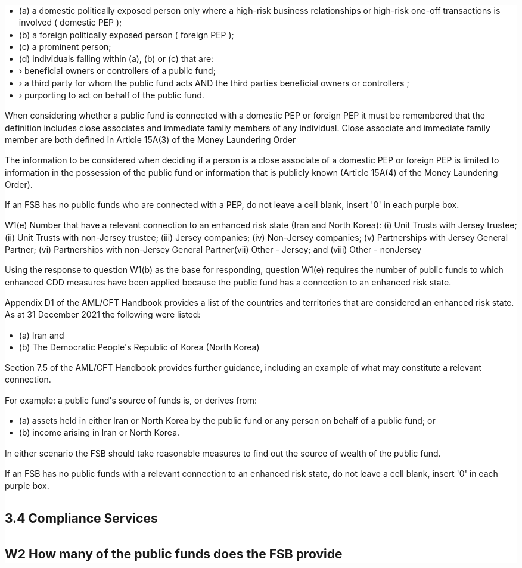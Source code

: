 - (a) a domestic politically exposed person only where a high-risk business relationships or high-risk one-off transactions is involved ( domestic PEP );
- (b) a foreign politically exposed person ( foreign PEP );
- (c) a prominent person;
- (d) individuals falling within (a), (b) or (c) that are:
- › beneficial owners or controllers of a public fund;
- › a third party for whom the public fund acts AND the third parties beneficial owners or controllers ;
- › purporting to act on behalf of the public fund.

When considering whether a public fund is connected with a domestic PEP or foreign PEP it must be remembered that the definition includes close associates and immediate family members of any individual. Close associate and immediate family member are both defined in Article 15A(3) of the Money Laundering Order

The information to be considered when deciding if a person is a close associate of a domestic PEP or foreign PEP is limited to information in the possession of the public fund or information that is publicly known (Article 15A(4) of the Money Laundering Order).

If an FSB has no public funds who are connected with a PEP, do not leave a cell blank, insert '0' in each purple box.

W1(e)   Number that have a relevant connection to an enhanced risk state (Iran and North Korea): (i) Unit Trusts with Jersey trustee; (ii) Unit Trusts with non-Jersey trustee; (iii) Jersey companies; (iv) Non-Jersey companies; (v) Partnerships with Jersey General Partner; (vi) Partnerships with non-Jersey General Partner(vii) Other - Jersey; and (viii) Other - nonJersey

Using the response to question W1(b) as the base for responding, question W1(e) requires the number of public funds to which enhanced CDD measures have been applied because the public fund has a connection to an enhanced risk state.

Appendix D1 of the AML/CFT Handbook provides a list of the countries and territories that are considered an enhanced risk state. As at 31 December 2021 the following were listed:

- (a) Iran and
- (b) The Democratic People's Republic of Korea (North Korea)

Section 7.5 of the AML/CFT Handbook provides further guidance, including an example of what may constitute a relevant connection.

For example: a public fund's source of funds is, or derives from:

- (a) assets held in either Iran or North Korea by the public fund or any person on behalf of a public fund; or
- (b) income arising in Iran or North Korea.

In either scenario the FSB should take reasonable measures to find out the source of wealth of the public fund.

If an FSB has no public funds with a relevant connection to an enhanced risk state, do not leave a cell blank, insert '0' in each purple box.

## 3.4 Compliance Services

## W2 How many of the public funds does the FSB provide
